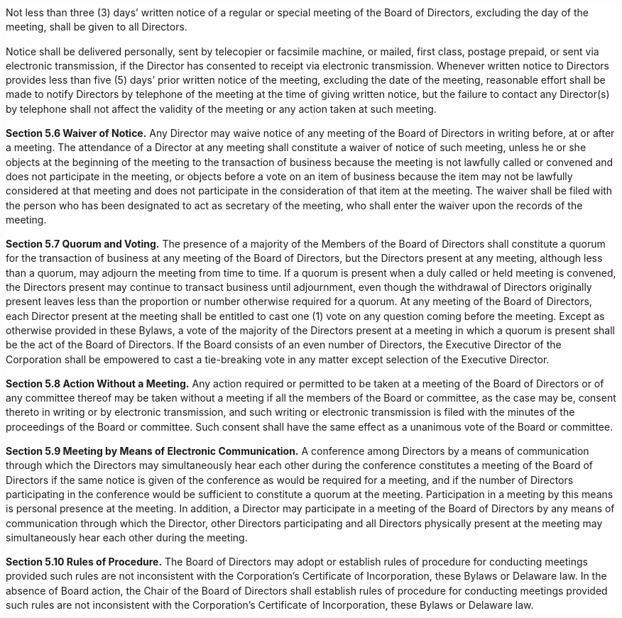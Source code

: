 Not less than three (3) days’ written notice of a regular or special meeting of the Board of Directors, excluding the day of the meeting, shall be given to all Directors.

Notice shall be delivered personally, sent by telecopier or facsimile machine, or mailed, first class, postage prepaid, or sent via electronic transmission, if the Director has consented to receipt via electronic transmission. Whenever written notice to Directors provides less than five (5) days’ prior written notice of the meeting, excluding the date of the meeting, reasonable effort shall be made to notify Directors by telephone of the meeting at the time of giving written notice, but the failure to contact any Director(s) by telephone shall not affect the validity of the meeting or any action taken at such meeting.

__Section 5.6 Waiver of Notice.__ Any Director may waive notice of any meeting of the Board of Directors in writing before, at or after a meeting. The attendance of a Director at any meeting shall constitute a waiver of notice of such meeting, unless he or she objects at the beginning of the meeting to the transaction of business because the meeting is not lawfully called or convened and does not participate in the meeting, or objects before a vote on an item of business because the item may not be lawfully considered at that meeting and does not participate in the consideration of that item at the meeting. The waiver shall be filed with the person who has been designated to act as secretary of the meeting, who shall enter the waiver upon the records of the meeting.

__Section 5.7 Quorum and Voting.__ The presence of a majority of the Members of the Board of Directors shall constitute a quorum for the transaction of business at any meeting of the Board of Directors, but the Directors present at any meeting, although less than a quorum, may adjourn the meeting from time to time. If a quorum is present when a duly called or held meeting is convened, the Directors present may continue to transact business until adjournment, even though the withdrawal of Directors originally present leaves less than the proportion or number otherwise required for a quorum. At any meeting of the Board of Directors, each Director present at the meeting shall be entitled to cast one (1) vote on any question coming before the meeting. Except as otherwise provided in these Bylaws, a vote of the majority of the Directors present at a meeting in which a quorum is present shall be the act of the Board of Directors. If the Board consists of an even number of Directors, the Executive Director of the Corporation shall be empowered to cast a tie-breaking vote in any matter except selection of the Executive Director.

__Section 5.8 Action Without a Meeting.__ Any action required or permitted to be taken at a meeting of the Board of Directors or of any committee thereof may be taken without a meeting if all the members of the Board or committee, as the case may be, consent thereto in writing or by electronic transmission, and such writing or electronic transmission is filed with the minutes of the proceedings of the Board or committee. Such consent shall have the same effect as a unanimous vote of the Board or committee.

__Section 5.9 Meeting by Means of Electronic Communication.__ A conference among Directors by a means of communication through which the Directors may simultaneously hear each other during the conference constitutes a meeting of the Board of Directors if the same notice is given of the conference as would be required for a meeting, and if the number of Directors participating in the conference would be sufficient to constitute a quorum at the meeting. Participation in a meeting by this means is personal presence at the meeting. In addition, a Director may participate in a meeting of the Board of Directors by any means of communication through which the Director, other Directors participating and all Directors physically present at the meeting may simultaneously hear each other during the meeting.

__Section 5.10 Rules of Procedure.__ The Board of Directors may adopt or establish rules of procedure for conducting meetings provided such rules are not inconsistent with the Corporation’s Certificate of Incorporation, these Bylaws or Delaware law. In the absence of Board action, the Chair of the Board of Directors shall establish rules of procedure for conducting meetings provided such rules are not inconsistent with the Corporation’s Certificate of Incorporation, these Bylaws or Delaware law.
